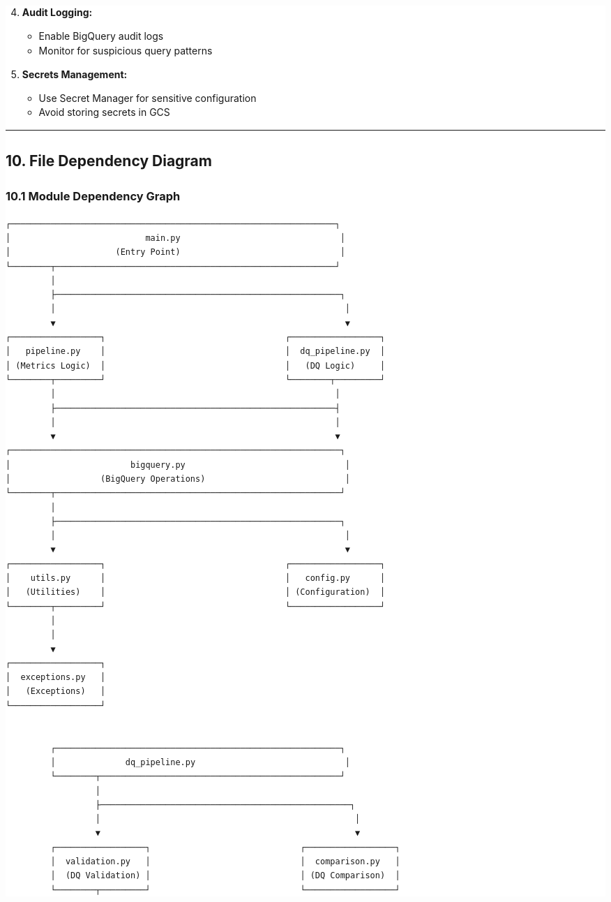 4. **Audit Logging:**
   - Enable BigQuery audit logs
   - Monitor for suspicious query patterns

5. **Secrets Management:**
   - Use Secret Manager for sensitive configuration
   - Avoid storing secrets in GCS


---

## 10. File Dependency Diagram

### 10.1 Module Dependency Graph

```
┌─────────────────────────────────────────────────────────────────┐
│                           main.py                                │
│                     (Entry Point)                                │
└────────┬────────────────────────────────────────────────────────┘
         │
         ├─────────────────────────────────────────────────────────┐
         │                                                          │
         ▼                                                          ▼
┌──────────────────┐                                    ┌──────────────────┐
│   pipeline.py    │                                    │  dq_pipeline.py  │
│ (Metrics Logic)  │                                    │   (DQ Logic)     │
└────────┬─────────┘                                    └────────┬─────────┘
         │                                                        │
         ├────────────────────────────────────────────────────────┤
         │                                                        │
         ▼                                                        ▼
┌──────────────────────────────────────────────────────────────────┐
│                        bigquery.py                                │
│                  (BigQuery Operations)                            │
└────────┬─────────────────────────────────────────────────────────┘
         │
         ├─────────────────────────────────────────────────────────┐
         │                                                          │
         ▼                                                          ▼
┌──────────────────┐                                    ┌──────────────────┐
│    utils.py      │                                    │   config.py      │
│   (Utilities)    │                                    │ (Configuration)  │
└────────┬─────────┘                                    └──────────────────┘
         │
         │
         ▼
┌──────────────────┐
│  exceptions.py   │
│   (Exceptions)   │
└──────────────────┘


         ┌─────────────────────────────────────────────────────────┐
         │              dq_pipeline.py                              │
         └────────┬────────────────────────────────────────────────┘
                  │
                  ├──────────────────────────────────────────────────┐
                  │                                                   │
                  ▼                                                   ▼
         ┌──────────────────┐                              ┌──────────────────┐
         │  validation.py   │                              │  comparison.py   │
         │  (DQ Validation) │                              │ (DQ Comparison)  │
         └────────┬─────────┘                              └──────────────────┘
```